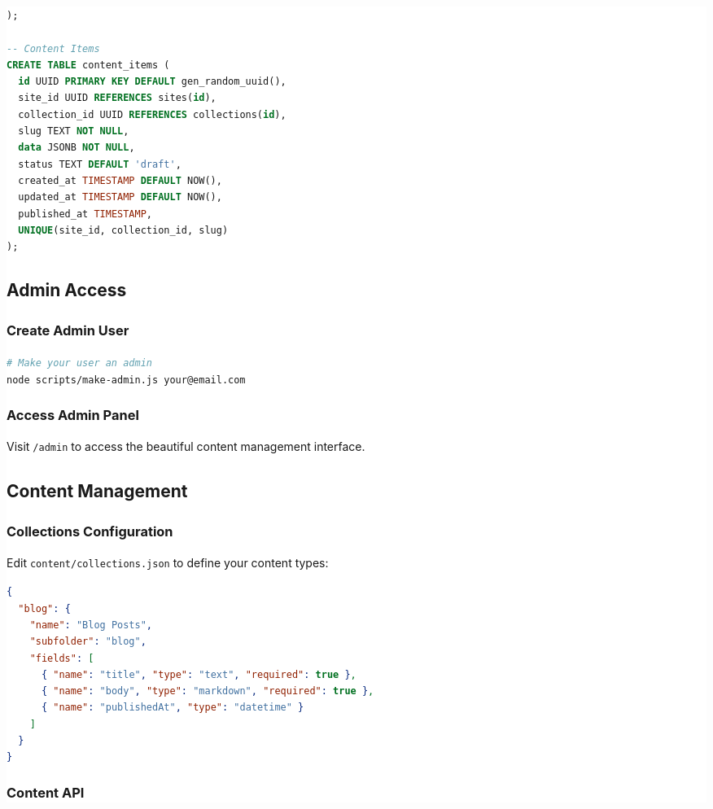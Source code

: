 ```sql
);

-- Content Items
CREATE TABLE content_items (
  id UUID PRIMARY KEY DEFAULT gen_random_uuid(),
  site_id UUID REFERENCES sites(id),
  collection_id UUID REFERENCES collections(id),
  slug TEXT NOT NULL,
  data JSONB NOT NULL,
  status TEXT DEFAULT 'draft',
  created_at TIMESTAMP DEFAULT NOW(),
  updated_at TIMESTAMP DEFAULT NOW(),
  published_at TIMESTAMP,
  UNIQUE(site_id, collection_id, slug)
);
```

## Admin Access

### Create Admin User

```bash
# Make your user an admin
node scripts/make-admin.js your@email.com
```

### Access Admin Panel

Visit `/admin` to access the beautiful content management interface.

## Content Management

### Collections Configuration

Edit `content/collections.json` to define your content types:

```json
{
  "blog": {
    "name": "Blog Posts",
    "subfolder": "blog",
    "fields": [
      { "name": "title", "type": "text", "required": true },
      { "name": "body", "type": "markdown", "required": true },
      { "name": "publishedAt", "type": "datetime" }
    ]
  }
}
```

### Content API
